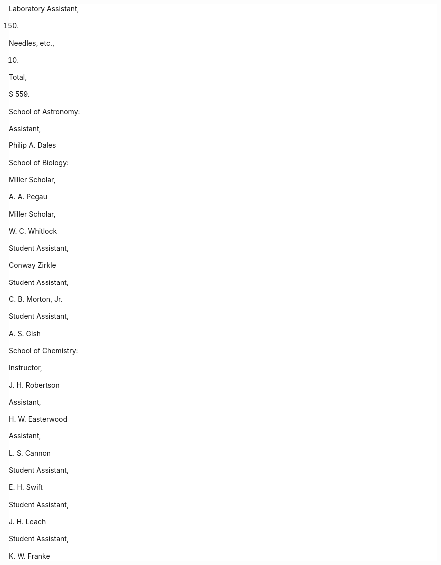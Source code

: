 Laboratory Assistant,

150.

Needles, etc.,

10.

Total,

$ 559.

School of Astronomy:

Assistant,

Philip A. Dales

School of Biology:

Miller Scholar,

A. A. Pegau

Miller Scholar,

W. C. Whitlock

Student Assistant,

Conway Zirkle

Student Assistant,

C. B. Morton, Jr.

Student Assistant,

A. S. Gish

School of Chemistry:

Instructor,

J. H. Robertson

Assistant,

H. W. Easterwood

Assistant,

L. S. Cannon

Student Assistant,

E. H. Swift

Student Assistant,

J. H. Leach

Student Assistant,

K. W. Franke
